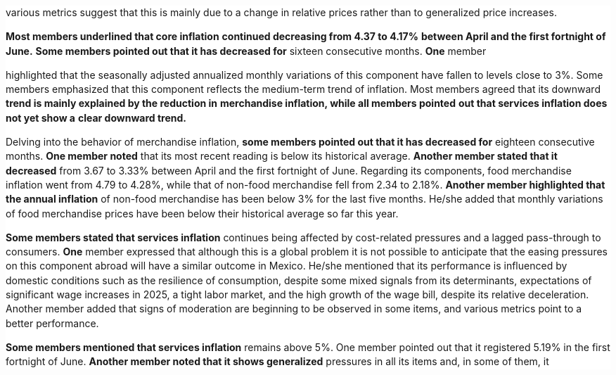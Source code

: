 
various metrics suggest that this is mainly due to a
change in relative prices rather than to generalized
price increases.

**Most members underlined that core inflation**
**continued decreasing from 4.37 to 4.17%**
**between April and the first fortnight of June.**
**Some members pointed out that it has decreased for**
sixteen consecutive months. **One** member

highlighted that the seasonally adjusted annualized
monthly variations of this component have fallen to
levels close to 3%. Some members emphasized that
this component reflects the medium-term trend of
inflation. Most members agreed that its downward
**trend is mainly explained by the reduction in**
**merchandise inflation, while all members pointed**
**out that services inflation does not yet show a**
**clear downward trend.**

Delving into the behavior of merchandise inflation,
**some members pointed out that it has decreased for**
eighteen consecutive months. **One member noted**
that its most recent reading is below its historical
average. **Another member stated that it decreased**
from 3.67 to 3.33% between April and the first
fortnight of June. Regarding its components, food
merchandise inflation went from 4.79 to 4.28%, while
that of non-food merchandise fell from 2.34 to 2.18%.
**Another member highlighted that the annual inflation**
of non-food merchandise has been below 3% for the
last five months. He/she added that monthly
variations of food merchandise prices have been
below their historical average so far this year.

**Some members stated that services inflation**
continues being affected by cost-related pressures
and a lagged pass-through to consumers. **One**
member expressed that although this is a global
problem it is not possible to anticipate that the easing
pressures on this component abroad will have a
similar outcome in Mexico. He/she mentioned that its
performance is influenced by domestic conditions
such as the resilience of consumption, despite some
mixed signals from its determinants, expectations of
significant wage increases in 2025, a tight labor
market, and the high growth of the wage bill, despite
its relative deceleration. Another member added that
signs of moderation are beginning to be observed in
some items, and various metrics point to a better
performance.

**Some members mentioned that services inflation**
remains above 5%. One member pointed out that it
registered 5.19% in the first fortnight of June.
**Another member noted that it shows generalized**
pressures in all its items and, in some of them, it
